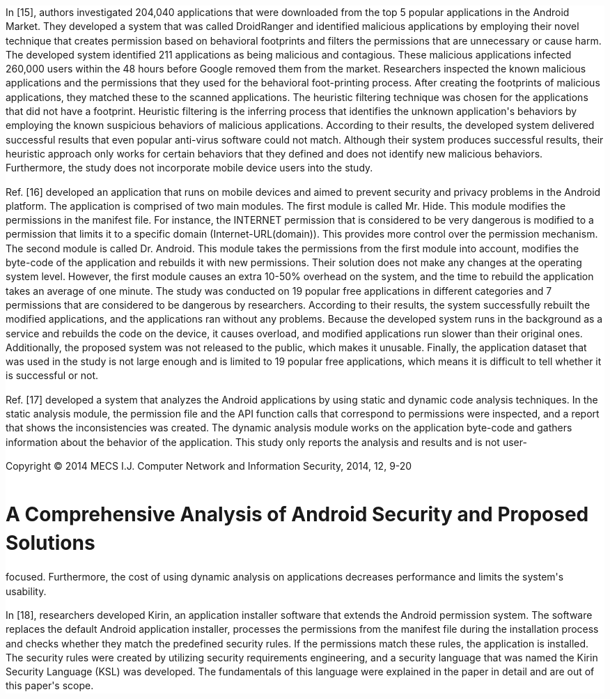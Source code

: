 In [15], authors investigated 204,040 applications that were downloaded from the top 5 popular applications in the Android Market. They developed a system that was called DroidRanger and identified malicious applications by employing their novel technique that creates permission based on behavioral footprints and filters the permissions that are unnecessary or cause harm. The developed system identified 211 applications as being malicious and contagious. These malicious applications infected 260,000 users within the 48 hours before Google removed them from the market. Researchers inspected the known malicious applications and the permissions that they used for the behavioral foot-printing process. After creating the footprints of malicious applications, they matched these to the scanned applications. The heuristic filtering technique was chosen for the applications that did not have a footprint. Heuristic filtering is the inferring process that identifies the unknown application's behaviors by employing the known suspicious behaviors of malicious applications. According to their results, the developed system delivered successful results that even popular anti-virus software could not match. Although their system produces successful results, their heuristic approach only works for certain behaviors that they defined and does not identify new malicious behaviors. Furthermore, the study does not incorporate mobile device users into the study.

Ref. [16] developed an application that runs on mobile devices and aimed to prevent security and privacy problems in the Android platform. The application is comprised of two main modules. The first module is called Mr. Hide. This module modifies the permissions in the manifest file. For instance, the INTERNET permission that is considered to be very dangerous is modified to a permission that limits it to a specific domain (Internet-URL(domain)). This provides more control over the permission mechanism. The second module is called Dr. Android. This module takes the permissions from the first module into account, modifies the byte-code of the application and rebuilds it with new permissions. Their solution does not make any changes at the operating system level. However, the first module causes an extra 10-50% overhead on the system, and the time to rebuild the application takes an average of one minute. The study was conducted on 19 popular free applications in different categories and 7 permissions that are considered to be dangerous by researchers. According to their results, the system successfully rebuilt the modified applications, and the applications ran without any problems. Because the developed system runs in the background as a service and rebuilds the code on the device, it causes overload, and modified applications run slower than their original ones. Additionally, the proposed system was not released to the public, which makes it unusable. Finally, the application dataset that was used in the study is not large enough and is limited to 19 popular free applications, which means it is difficult to tell whether it is successful or not.

Ref. [17] developed a system that analyzes the Android applications by using static and dynamic code analysis techniques. In the static analysis module, the permission file and the API function calls that correspond to permissions were inspected, and a report that shows the inconsistencies was created. The dynamic analysis module works on the application byte-code and gathers information about the behavior of the application. This study only reports the analysis and results and is not user-

Copyright © 2014 MECS I.J. Computer Network and Information Security, 2014, 12, 9-20

# A Comprehensive Analysis of Android Security and Proposed Solutions

focused. Furthermore, the cost of using dynamic analysis on applications decreases performance and limits the system's usability.

In [18], researchers developed Kirin, an application installer software that extends the Android permission system. The software replaces the default Android application installer, processes the permissions from the manifest file during the installation process and checks whether they match the predefined security rules. If the permissions match these rules, the application is installed. The security rules were created by utilizing security requirements engineering, and a security language that was named the Kirin Security Language (KSL) was developed. The fundamentals of this language were explained in the paper in detail and are out of this paper's scope.

